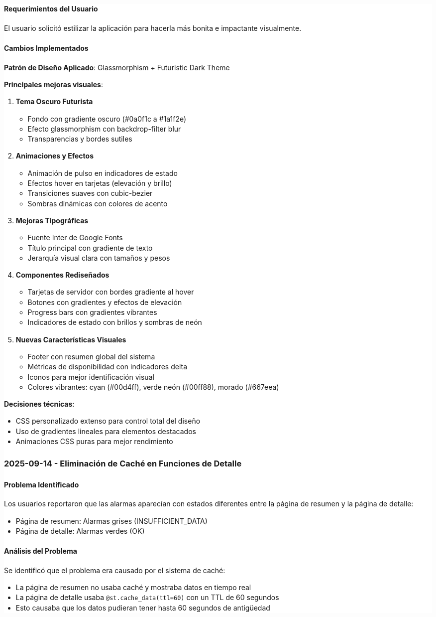 #### Requerimientos del Usuario
El usuario solicitó estilizar la aplicación para hacerla más bonita e impactante visualmente.

#### Cambios Implementados

**Patrón de Diseño Aplicado**: Glassmorphism + Futuristic Dark Theme

**Principales mejoras visuales**:
1. **Tema Oscuro Futurista**
   - Fondo con gradiente oscuro (#0a0f1c a #1a1f2e)
   - Efecto glassmorphism con backdrop-filter blur
   - Transparencias y bordes sutiles

2. **Animaciones y Efectos**
   - Animación de pulso en indicadores de estado
   - Efectos hover en tarjetas (elevación y brillo)
   - Transiciones suaves con cubic-bezier
   - Sombras dinámicas con colores de acento

3. **Mejoras Tipográficas**
   - Fuente Inter de Google Fonts
   - Título principal con gradiente de texto
   - Jerarquía visual clara con tamaños y pesos

4. **Componentes Rediseñados**
   - Tarjetas de servidor con bordes gradiente al hover
   - Botones con gradientes y efectos de elevación
   - Progress bars con gradientes vibrantes
   - Indicadores de estado con brillos y sombras de neón

5. **Nuevas Características Visuales**
   - Footer con resumen global del sistema
   - Métricas de disponibilidad con indicadores delta
   - Iconos para mejor identificación visual
   - Colores vibrantes: cyan (#00d4ff), verde neón (#00ff88), morado (#667eea)

**Decisiones técnicas**:
- CSS personalizado extenso para control total del diseño
- Uso de gradientes lineales para elementos destacados
- Animaciones CSS puras para mejor rendimiento

### 2025-09-14 - Eliminación de Caché en Funciones de Detalle

#### Problema Identificado
Los usuarios reportaron que las alarmas aparecían con estados diferentes entre la página de resumen y la página de detalle:
- Página de resumen: Alarmas grises (INSUFFICIENT_DATA)
- Página de detalle: Alarmas verdes (OK)

#### Análisis del Problema
Se identificó que el problema era causado por el sistema de caché:
- La página de resumen no usaba caché y mostraba datos en tiempo real
- La página de detalle usaba `@st.cache_data(ttl=60)` con un TTL de 60 segundos
- Esto causaba que los datos pudieran tener hasta 60 segundos de antigüedad
